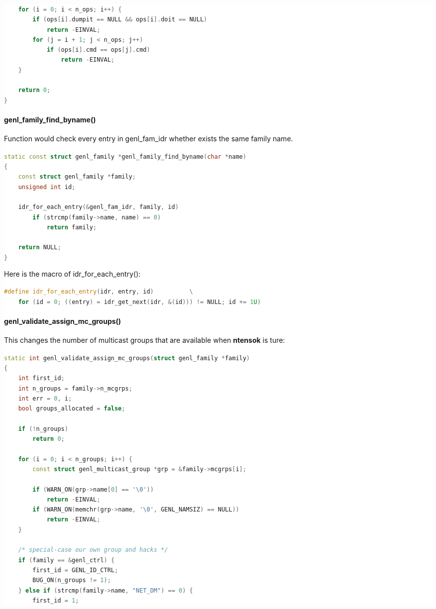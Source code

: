 ```cpp
	for (i = 0; i < n_ops; i++) {
		if (ops[i].dumpit == NULL && ops[i].doit == NULL)
			return -EINVAL;
		for (j = i + 1; j < n_ops; j++)
			if (ops[i].cmd == ops[j].cmd)
				return -EINVAL;
	}

	return 0;
}
```

#### genl_family_find_byname()
Function would check every entry in genl_fam_idr whether exists the same family name.

```cpp
static const struct genl_family *genl_family_find_byname(char *name)
{
	const struct genl_family *family;
	unsigned int id;

	idr_for_each_entry(&genl_fam_idr, family, id)
		if (strcmp(family->name, name) == 0)
			return family;

	return NULL;
}
```

Here is the macro of idr_for_each_entry():
```cpp
#define idr_for_each_entry(idr, entry, id)			\
	for (id = 0; ((entry) = idr_get_next(idr, &(id))) != NULL; id += 1U)

```

#### genl_validate_assign_mc_groups()
This changes the number of multicast groups that are available when **ntensok** is ture:

```cpp
static int genl_validate_assign_mc_groups(struct genl_family *family)
{
	int first_id;
	int n_groups = family->n_mcgrps;
	int err = 0, i;
	bool groups_allocated = false;

	if (!n_groups)
		return 0;

	for (i = 0; i < n_groups; i++) {
		const struct genl_multicast_group *grp = &family->mcgrps[i];

		if (WARN_ON(grp->name[0] == '\0'))
			return -EINVAL;
		if (WARN_ON(memchr(grp->name, '\0', GENL_NAMSIZ) == NULL))
			return -EINVAL;
	}

	/* special-case our own group and hacks */
	if (family == &genl_ctrl) {
		first_id = GENL_ID_CTRL;
		BUG_ON(n_groups != 1);
	} else if (strcmp(family->name, "NET_DM") == 0) {
		first_id = 1;
```